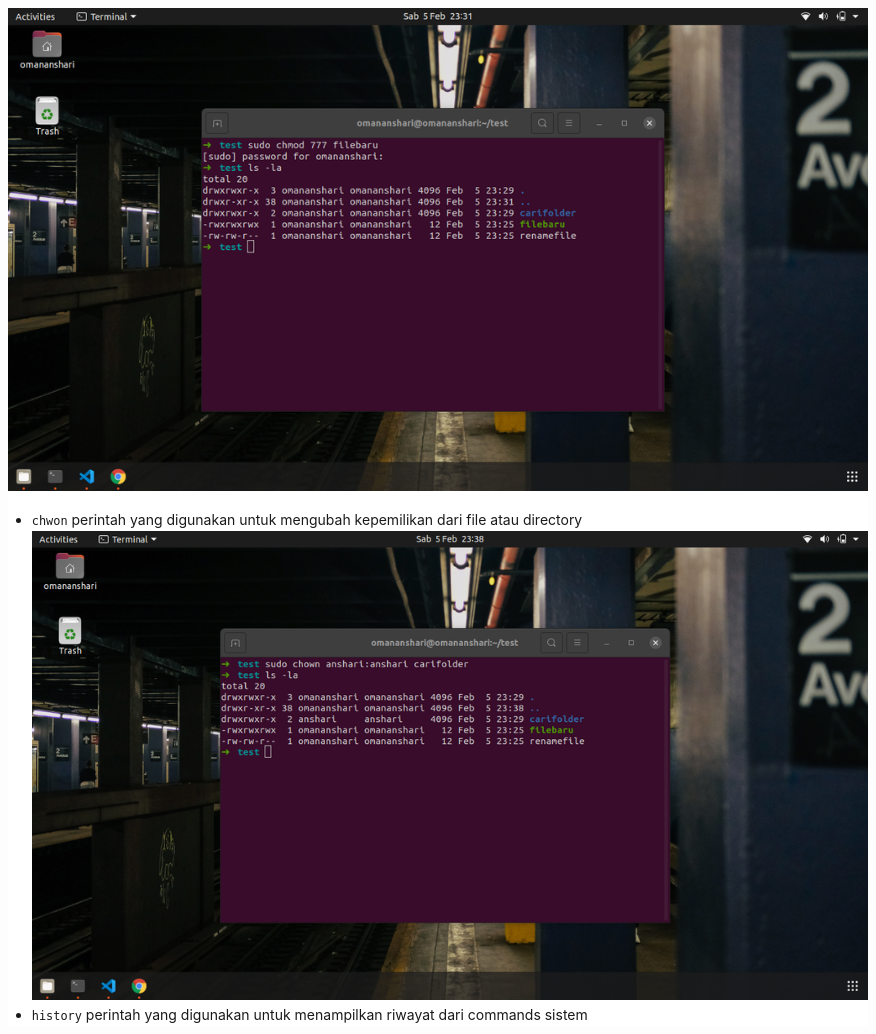 ![image linux commands](assets/44.png) <br>
- ```chwon``` perintah yang digunakan untuk mengubah kepemilikan dari file atau directory <br>
![image linux commands](assets/46.png) <br>
- ```history``` perintah yang digunakan untuk menampilkan riwayat dari commands sistem <br>